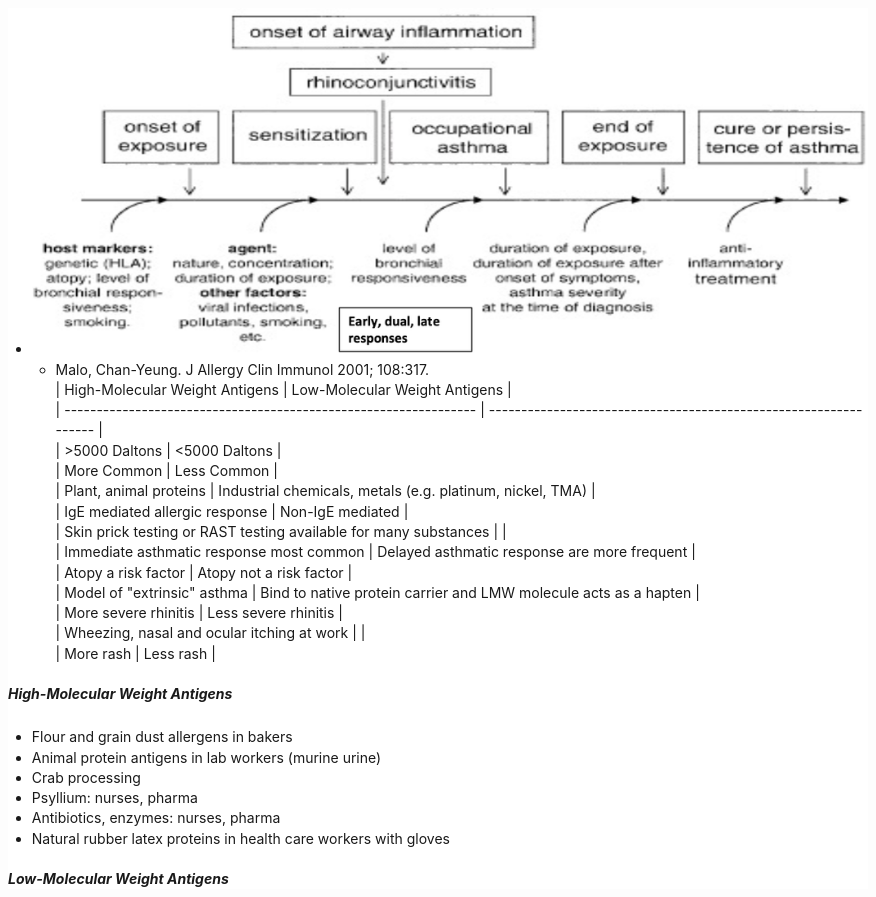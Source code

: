 - ![](../Pulmonary%20Medicine/14.%20Occupational%20and%20Environmental%20Diseases/attachments/Pasted%20image%2020220504094456.png)   
	- Malo, Chan-Yeung. J Allergy Clin Immunol 2001; 108:317.   
| High-Molecular Weight Antigens                                   | Low-Molecular Weight Antigens                                    |   
| ---------------------------------------------------------------- | ---------------------------------------------------------------- |   
| >5000 Daltons                                                    | <5000 Daltons                                                    |   
| More Common                                                      | Less Common                                                      |   
| Plant, animal proteins                                           | Industrial chemicals, metals (e.g. platinum, nickel, TMA)        |   
| IgE mediated allergic response                                   | Non-IgE mediated                                                 |   
| Skin prick testing or RAST testing available for many substances |                                                                  |   
| Immediate asthmatic response most common                         | Delayed asthmatic response are more frequent                     |   
| Atopy a risk factor                                              | Atopy not a risk factor                                          |   
| Model of "extrinsic" asthma                                      | Bind to native protein carrier and LMW molecule acts as a hapten |   
| More severe rhinitis                                             | Less severe rhinitis                                             |   
| Wheezing, nasal and ocular itching at work                       |                                                                  |   
| More rash                                                        | Less rash                                                                 |   
##### High-Molecular Weight Antigens   
   
- Flour and grain dust allergens in bakers   
- Animal protein antigens in lab workers (murine urine)   
- Crab processing   
- Psyllium: nurses, pharma   
- Antibiotics, enzymes: nurses, pharma   
- Natural rubber latex proteins in health care workers with gloves   
##### Low-Molecular Weight Antigens   
   
